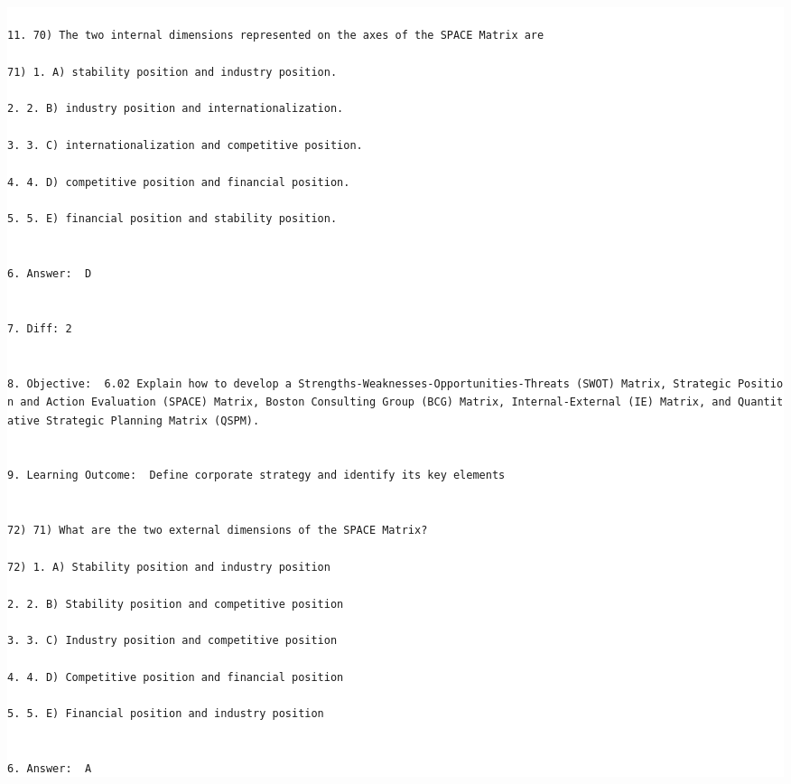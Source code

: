                                                                                                                                                                                
                                                                                                                                                                                11. 70) The two internal dimensions represented on the axes of the SPACE Matrix are
                                                                                                                                                                                    71) 1. A) stability position and industry position.
                                                                                                                                                                                        2. 2. B) industry position and internationalization.
                                                                                                                                                                                           3. 3. C) internationalization and competitive position.
                                                                                                                                                                                              4. 4. D) competitive position and financial position.
                                                                                                                                                                                                 5. 5. E) financial position and stability position.
                                                                                                                                                                                                   
                                                                                                                                                                                                 6. Answer:  D
                                                                                                                                                                                                
                                                                                                                                                                                                 7. Diff: 2
                                                                                                                                                                                                
                                                                                                                                                                                                 8. Objective:  6.02 Explain how to develop a Strengths-Weaknesses-Opportunities-Threats (SWOT) Matrix, Strategic Position and Action Evaluation (SPACE) Matrix, Boston Consulting Group (BCG) Matrix, Internal-External (IE) Matrix, and Quantitative Strategic Planning Matrix (QSPM).
                                                                                                                                                                                                
                                                                                                                                                                                                 9. Learning Outcome:  Define corporate strategy and identify its key elements
                                                                                                                                                                                                
                                                                                                                                                                                    72) 71) What are the two external dimensions of the SPACE Matrix?
                                                                                                                                                                                        72) 1. A) Stability position and industry position
                                                                                                                                                                                            2. 2. B) Stability position and competitive position
                                                                                                                                                                                               3. 3. C) Industry position and competitive position
                                                                                                                                                                                                  4. 4. D) Competitive position and financial position
                                                                                                                                                                                                     5. 5. E) Financial position and industry position
                                                                                                                                                                                                       
                                                                                                                                                                                                     6. Answer:  A
                                                                                                                                                                                                    